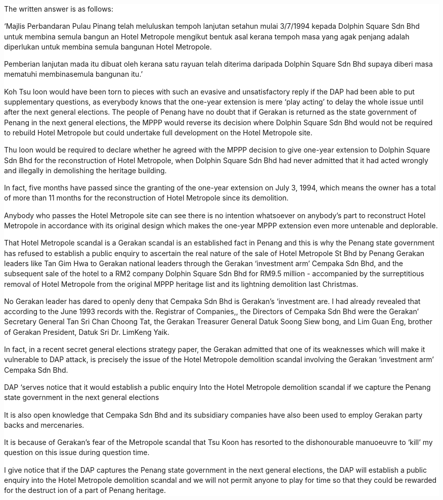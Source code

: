 The written answer is as follows: 

‘Majlis Perbandaran Pulau Pinang telah meluluskan tempoh lanjutan setahun mulai 3/7/1994 kepada 
Dolphin Square Sdn Bhd untuk membina semula bangun an Hotel Metropole mengikut bentuk asal kerana tempoh masa yang agak penjang adalah diperlukan untuk membina semula bangunan Hotel Metropole. 

Pemberian lanjutan mada itu dibuat oleh kerana satu rayuan telah diterima daripada Dolphin Square Sdn Bhd supaya diberi masa mematuhi membinasemula bangunan itu.’ 

Koh Tsu loon would have been torn to pieces with such an evasive and unsatisfactory reply if the DAP had been able to put supplementary questions, as everybody knows that the one-year extension is mere ‘play acting’ to delay the whole issue until after the next general elections. The people of Penang have no doubt that if Gerakan is returned as the state government of Penang in the next general elections, the MPPP would reverse its decision where Dolphin Square Sdn Bhd would not be required to rebuild Hotel Metropole but could undertake full development on the Hotel Metropole site. 

Thu loon would be required to declare whether he agreed with the MPPP decision to give one-year extension to Dolphin Square Sdn Bhd for the reconstruction of Hotel Metropole, when Dolphin Square Sdn Bhd had never admitted that it had acted wrongly and illegally in demolishing the heritage building. 

In fact, five months have passed since the granting of the one-year extension on July 3, 1994, which means the owner has a total of more than 11 months for the reconstruction of Hotel Metropole since its demolition. 

Anybody who passes the Hotel Metropole site can see there is no intention whatsoever on anybody’s part to reconstruct Hotel Metropole in accordance with its original design which makes the one-year MPPP extension even more untenable and deplorable. 

That Hotel Metropole scandal is a Gerakan scandal is an established fact in Penang and this is why the Penang state government has refused to establish a public enquiry to ascertain the real nature of the sale of Hotel Metropole St Bhd by Penang Gerakan leaders like Tan Gim Hwa to Gerakan national leaders through the Gerakan ‘investment arm’ Cempaka Sdn Bhd, and the subsequent sale of the hotel to a RM2 company Dolphin Square Sdn Bhd for RM9.5 million - accompanied by the surreptitious removal of Hotel Metropole from the original MPPP heritage list and its lightning demolition last Christmas. 

No Gerakan leader has dared to openly deny that Cempaka Sdn Bhd is Gerakan’s ‘investment are. I had already revealed that according to the June 1993 records with the. Registrar of Companies,, the Directors of Cempaka Sdn Bhd were the Gerakan’ Secretary General Tan Sri Chan Choong Tat, the Gerakan Treasurer General Datuk Soong Siew bong, and Lim Guan Eng, brother of Gerakan President, Datuk Sri Dr. LimKeng Yaik. 

In fact, in a recent secret general elections strategy paper, the Gerakan admitted that one of its weaknesses which will make it vulnerable to DAP attack, is precisely the issue of the Hotel Metropole demolition scandal involving the Gerakan ‘investment arm’ Cempaka Sdn Bhd. 

DAP ‘serves notice that it would establish a public enquiry Into the Hotel Metropole demolition scandal if we capture the Penang state government in the next general elections 

It is also open knowledge that Cempaka Sdn Bhd and its subsidiary companies have also been used to employ Gerakan party backs and mercenaries. 

It is because of Gerakan’s fear of the Metropole scandal that Tsu Koon has resorted to the dishonourable manuoeuvre to ‘kill’ my question on this issue during question time. 

I give notice that if the DAP captures the Penang state government in the next general elections, the DAP will establish a public enquiry into the Hotel Metropole demolition scandal and we will not permit anyone to play for time so that they could be rewarded for the destruct ion of a part of Penang heritage. 
